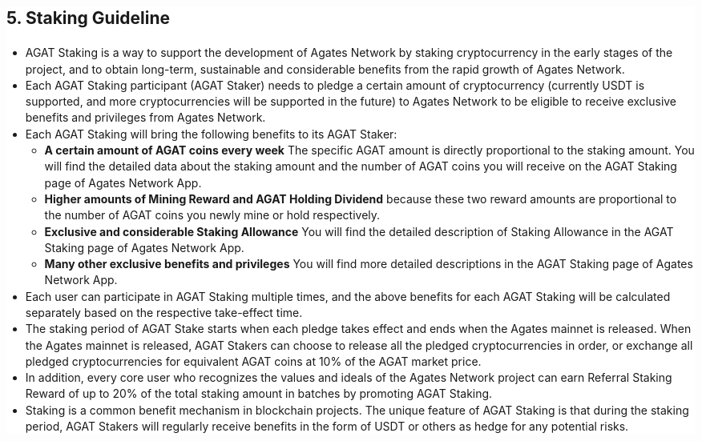 
## 5. Staking Guideline

* AGAT Staking is a way to support the development of Agates Network by staking cryptocurrency in the early stages of the project, and to obtain long-term, sustainable and considerable benefits from the rapid growth of Agates Network.
* Each AGAT Staking participant (AGAT Staker) needs to pledge a certain amount of cryptocurrency (currently USDT is supported, and more cryptocurrencies will be supported in the future) to Agates Network to be eligible to receive exclusive benefits and privileges from Agates Network.
* Each AGAT Staking will bring the following benefits to its AGAT Staker:
  * **A certain amount of AGAT coins every week** The specific AGAT amount is directly proportional to the staking amount. You will find the detailed data about the staking amount and the number of AGAT coins you will receive on the AGAT Staking page of Agates Network App.
  * **Higher amounts of Mining Reward and AGAT Holding Dividend** because these two reward amounts are proportional to the number of AGAT coins you newly mine or hold respectively.
  * **Exclusive and considerable Staking Allowance** You will find the detailed description of Staking Allowance in the AGAT Staking page of Agates Network App.
  * **Many other exclusive benefits and privileges** You will find more detailed descriptions in the AGAT Staking page of Agates Network App.
* Each user can participate in AGAT Staking multiple times, and the above benefits for each AGAT Staking will be calculated separately based on the respective take-effect time.
* The staking period of AGAT Stake starts when each pledge takes effect and ends when the Agates mainnet is released. When the Agates mainnet is released, AGAT Stakers can choose to release all the pledged cryptocurrencies in order, or exchange all pledged cryptocurrencies for equivalent AGAT coins at 10% of the AGAT market price.
* In addition, every core user who recognizes the values and ideals of the Agates Network project can earn Referral Staking Reward of up to 20% of the total staking amount in batches by promoting AGAT Staking.
* Staking is a common benefit mechanism in blockchain projects. The unique feature of AGAT Staking is that during the staking period, AGAT Stakers will regularly receive benefits in the form of USDT or others as hedge for any potential risks.
